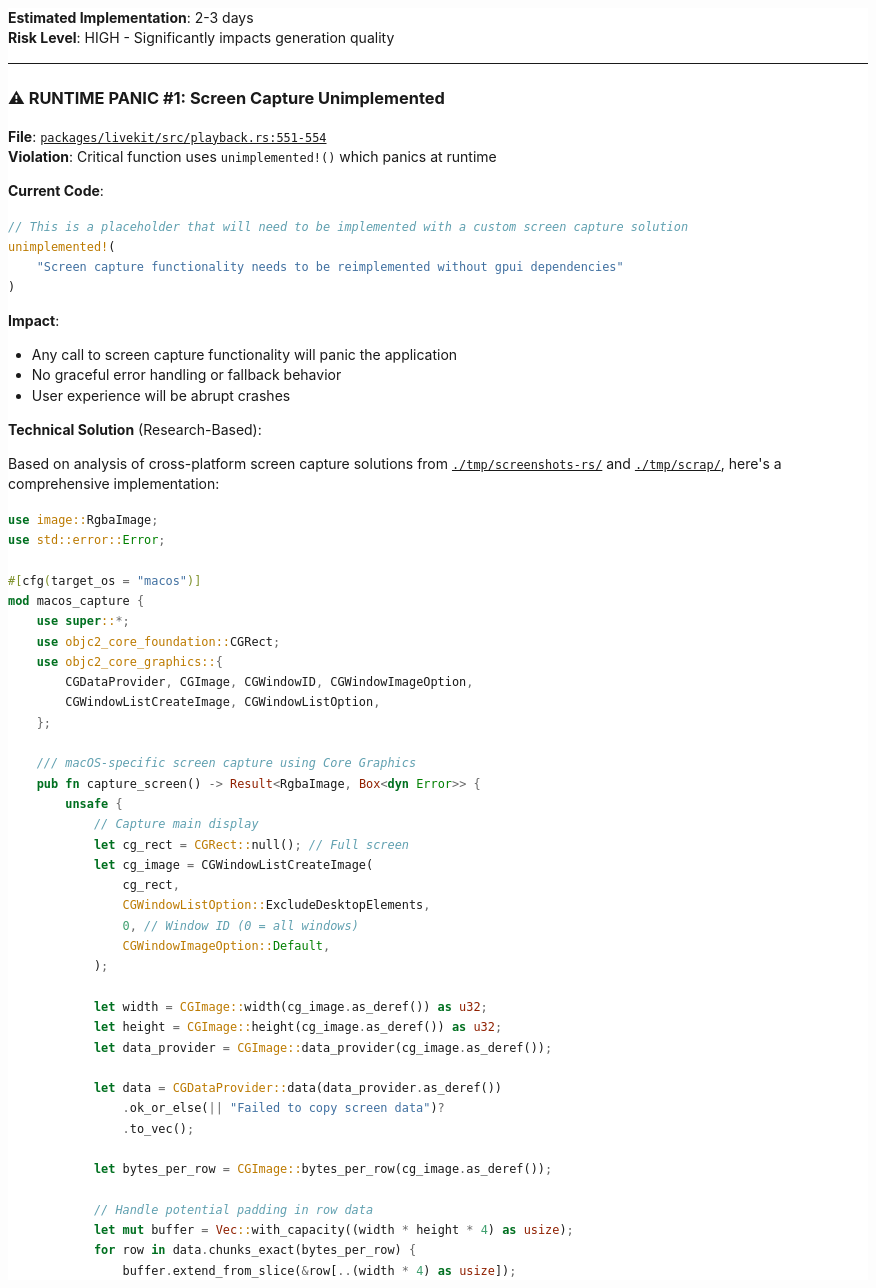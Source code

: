 **Estimated Implementation**: 2-3 days  
**Risk Level**: HIGH - Significantly impacts generation quality

---

### ⚠️ RUNTIME PANIC #1: Screen Capture Unimplemented
**File**: [`packages/livekit/src/playback.rs:551-554`](./packages/livekit/src/playback.rs#L551)  
**Violation**: Critical function uses `unimplemented!()` which panics at runtime  

**Current Code**:
```rust
// This is a placeholder that will need to be implemented with a custom screen capture solution
unimplemented!(
    "Screen capture functionality needs to be reimplemented without gpui dependencies"
)
```

**Impact**: 
- Any call to screen capture functionality will panic the application
- No graceful error handling or fallback behavior
- User experience will be abrupt crashes

**Technical Solution** (Research-Based):

Based on analysis of cross-platform screen capture solutions from [`./tmp/screenshots-rs/`](./tmp/screenshots-rs/) and [`./tmp/scrap/`](./tmp/scrap/), here's a comprehensive implementation:

```rust
use image::RgbaImage;
use std::error::Error;

#[cfg(target_os = "macos")]
mod macos_capture {
    use super::*;
    use objc2_core_foundation::CGRect;
    use objc2_core_graphics::{
        CGDataProvider, CGImage, CGWindowID, CGWindowImageOption, 
        CGWindowListCreateImage, CGWindowListOption,
    };

    /// macOS-specific screen capture using Core Graphics
    pub fn capture_screen() -> Result<RgbaImage, Box<dyn Error>> {
        unsafe {
            // Capture main display
            let cg_rect = CGRect::null(); // Full screen
            let cg_image = CGWindowListCreateImage(
                cg_rect,
                CGWindowListOption::ExcludeDesktopElements,
                0, // Window ID (0 = all windows)
                CGWindowImageOption::Default,
            );

            let width = CGImage::width(cg_image.as_deref()) as u32;
            let height = CGImage::height(cg_image.as_deref()) as u32;
            let data_provider = CGImage::data_provider(cg_image.as_deref());

            let data = CGDataProvider::data(data_provider.as_deref())
                .ok_or_else(|| "Failed to copy screen data")?
                .to_vec();

            let bytes_per_row = CGImage::bytes_per_row(cg_image.as_deref());

            // Handle potential padding in row data
            let mut buffer = Vec::with_capacity((width * height * 4) as usize);
            for row in data.chunks_exact(bytes_per_row) {
                buffer.extend_from_slice(&row[..(width * 4) as usize]);
```